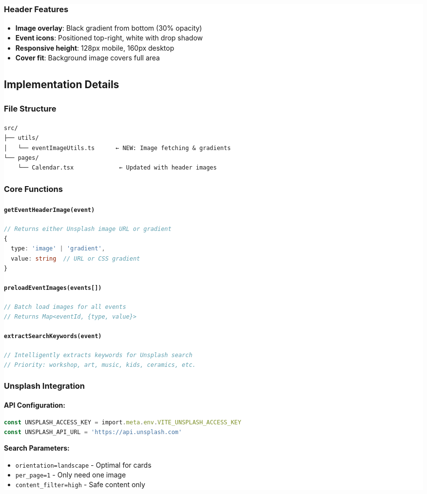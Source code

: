 ### Header Features
- **Image overlay**: Black gradient from bottom (30% opacity)
- **Event icons**: Positioned top-right, white with drop shadow
- **Responsive height**: 128px mobile, 160px desktop
- **Cover fit**: Background image covers full area

## Implementation Details

### File Structure
```
src/
├── utils/
│   └── eventImageUtils.ts      ← NEW: Image fetching & gradients
└── pages/
    └── Calendar.tsx             ← Updated with header images
```

### Core Functions

#### `getEventHeaderImage(event)`
```typescript
// Returns either Unsplash image URL or gradient
{
  type: 'image' | 'gradient',
  value: string  // URL or CSS gradient
}
```

#### `preloadEventImages(events[])`
```typescript
// Batch load images for all events
// Returns Map<eventId, {type, value}>
```

#### `extractSearchKeywords(event)`
```typescript
// Intelligently extracts keywords for Unsplash search
// Priority: workshop, art, music, kids, ceramics, etc.
```

### Unsplash Integration

**API Configuration:**
```typescript
const UNSPLASH_ACCESS_KEY = import.meta.env.VITE_UNSPLASH_ACCESS_KEY
const UNSPLASH_API_URL = 'https://api.unsplash.com'
```

**Search Parameters:**
- `orientation=landscape` - Optimal for cards
- `per_page=1` - Only need one image
- `content_filter=high` - Safe content only
